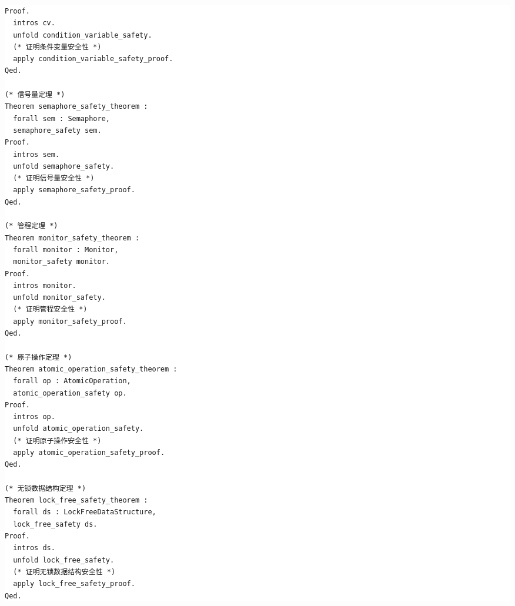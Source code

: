 ```coq
Proof.
  intros cv.
  unfold condition_variable_safety.
  (* 证明条件变量安全性 *)
  apply condition_variable_safety_proof.
Qed.

(* 信号量定理 *)
Theorem semaphore_safety_theorem :
  forall sem : Semaphore,
  semaphore_safety sem.
Proof.
  intros sem.
  unfold semaphore_safety.
  (* 证明信号量安全性 *)
  apply semaphore_safety_proof.
Qed.

(* 管程定理 *)
Theorem monitor_safety_theorem :
  forall monitor : Monitor,
  monitor_safety monitor.
Proof.
  intros monitor.
  unfold monitor_safety.
  (* 证明管程安全性 *)
  apply monitor_safety_proof.
Qed.

(* 原子操作定理 *)
Theorem atomic_operation_safety_theorem :
  forall op : AtomicOperation,
  atomic_operation_safety op.
Proof.
  intros op.
  unfold atomic_operation_safety.
  (* 证明原子操作安全性 *)
  apply atomic_operation_safety_proof.
Qed.

(* 无锁数据结构定理 *)
Theorem lock_free_safety_theorem :
  forall ds : LockFreeDataStructure,
  lock_free_safety ds.
Proof.
  intros ds.
  unfold lock_free_safety.
  (* 证明无锁数据结构安全性 *)
  apply lock_free_safety_proof.
Qed.
```
